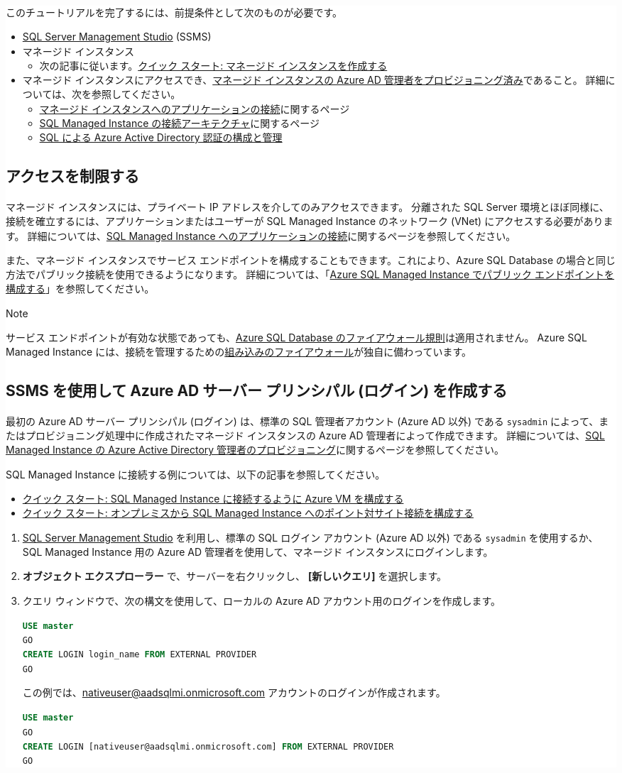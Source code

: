 このチュートリアルを完了するには、前提条件として次のものが必要です。

- [SQL Server Management Studio](/sql/ssms/download-sql-server-management-studio-ssms) (SSMS)
- マネージド インスタンス
  - 次の記事に従います。[クイック スタート: マネージド インスタンスを作成する](instance-create-quickstart.md)
- マネージド インスタンスにアクセスでき、[マネージド インスタンスの Azure AD 管理者をプロビジョニング済み](../database/authentication-aad-configure.md#provision-azure-ad-admin-sql-managed-instance)であること。 詳細については、次を参照してください。
  - [マネージド インスタンスへのアプリケーションの接続](connect-application-instance.md)に関するページ
  - [SQL Managed Instance の接続アーキテクチャ](connectivity-architecture-overview.md)に関するページ
  - [SQL による Azure Active Directory 認証の構成と管理](../database/authentication-aad-configure.md)

## <a name="limit-access"></a>アクセスを制限する 

マネージド インスタンスには、プライベート IP アドレスを介してのみアクセスできます。 分離された SQL Server 環境とほぼ同様に、接続を確立するには、アプリケーションまたはユーザーが SQL Managed Instance のネットワーク (VNet) にアクセスする必要があります。 詳細については、[SQL Managed Instance へのアプリケーションの接続](connect-application-instance.md)に関するページを参照してください。

また、マネージド インスタンスでサービス エンドポイントを構成することもできます。これにより、Azure SQL Database の場合と同じ方法でパブリック接続を使用できるようになります。
詳細については、「[Azure SQL Managed Instance でパブリック エンドポイントを構成する](public-endpoint-configure.md)」を参照してください。

> [!NOTE]
> サービス エンドポイントが有効な状態であっても、[Azure SQL Database のファイアウォール規則](../database/firewall-configure.md)は適用されません。 Azure SQL Managed Instance には、接続を管理するための[組み込みのファイアウォール](management-endpoint-verify-built-in-firewall.md)が独自に備わっています。

## <a name="create-an-azure-ad-server-principal-login-using-ssms"></a>SSMS を使用して Azure AD サーバー プリンシパル (ログイン) を作成する

最初の Azure AD サーバー プリンシパル (ログイン) は、標準の SQL 管理者アカウント (Azure AD 以外) である `sysadmin` によって、またはプロビジョニング処理中に作成されたマネージド インスタンスの Azure AD 管理者によって作成できます。 詳細については、[SQL Managed Instance の Azure Active Directory 管理者のプロビジョニング](../database/authentication-aad-configure.md#provision-azure-ad-admin-sql-managed-instance)に関するページを参照してください。

SQL Managed Instance に接続する例については、以下の記事を参照してください。

- [クイック スタート: SQL Managed Instance に接続するように Azure VM を構成する](connect-vm-instance-configure.md)
- [クイック スタート: オンプレミスから SQL Managed Instance へのポイント対サイト接続を構成する](point-to-site-p2s-configure.md)

1. [SQL Server Management Studio](point-to-site-p2s-configure.md#connect-with-ssms) を利用し、標準の SQL ログイン アカウント (Azure AD 以外) である `sysadmin` を使用するか、SQL Managed Instance 用の Azure AD 管理者を使用して、マネージド インスタンスにログインします。

2. **オブジェクト エクスプローラー** で、サーバーを右クリックし、 **[新しいクエリ]** を選択します。

3. クエリ ウィンドウで、次の構文を使用して、ローカルの Azure AD アカウント用のログインを作成します。

    ```sql
    USE master
    GO
    CREATE LOGIN login_name FROM EXTERNAL PROVIDER
    GO
    ```

    この例では、nativeuser@aadsqlmi.onmicrosoft.com アカウントのログインが作成されます。

    ```sql
    USE master
    GO
    CREATE LOGIN [nativeuser@aadsqlmi.onmicrosoft.com] FROM EXTERNAL PROVIDER
    GO
    ```
